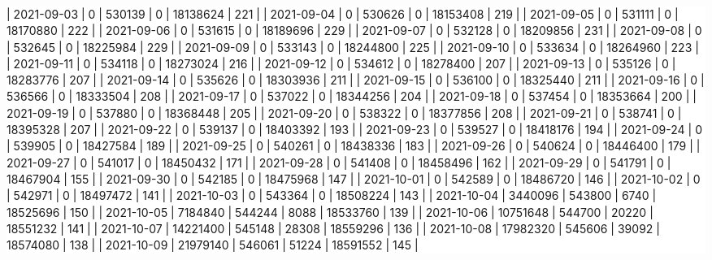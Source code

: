 | 2021-09-03 | 0 | 530139 | 0 | 18138624 | 221 |
| 2021-09-04 | 0 | 530626 | 0 | 18153408 | 219 |
| 2021-09-05 | 0 | 531111 | 0 | 18170880 | 222 |
| 2021-09-06 | 0 | 531615 | 0 | 18189696 | 229 |
| 2021-09-07 | 0 | 532128 | 0 | 18209856 | 231 |
| 2021-09-08 | 0 | 532645 | 0 | 18225984 | 229 |
| 2021-09-09 | 0 | 533143 | 0 | 18244800 | 225 |
| 2021-09-10 | 0 | 533634 | 0 | 18264960 | 223 |
| 2021-09-11 | 0 | 534118 | 0 | 18273024 | 216 |
| 2021-09-12 | 0 | 534612 | 0 | 18278400 | 207 |
| 2021-09-13 | 0 | 535126 | 0 | 18283776 | 207 |
| 2021-09-14 | 0 | 535626 | 0 | 18303936 | 211 |
| 2021-09-15 | 0 | 536100 | 0 | 18325440 | 211 |
| 2021-09-16 | 0 | 536566 | 0 | 18333504 | 208 |
| 2021-09-17 | 0 | 537022 | 0 | 18344256 | 204 |
| 2021-09-18 | 0 | 537454 | 0 | 18353664 | 200 |
| 2021-09-19 | 0 | 537880 | 0 | 18368448 | 205 |
| 2021-09-20 | 0 | 538322 | 0 | 18377856 | 208 |
| 2021-09-21 | 0 | 538741 | 0 | 18395328 | 207 |
| 2021-09-22 | 0 | 539137 | 0 | 18403392 | 193 |
| 2021-09-23 | 0 | 539527 | 0 | 18418176 | 194 |
| 2021-09-24 | 0 | 539905 | 0 | 18427584 | 189 |
| 2021-09-25 | 0 | 540261 | 0 | 18438336 | 183 |
| 2021-09-26 | 0 | 540624 | 0 | 18446400 | 179 |
| 2021-09-27 | 0 | 541017 | 0 | 18450432 | 171 |
| 2021-09-28 | 0 | 541408 | 0 | 18458496 | 162 |
| 2021-09-29 | 0 | 541791 | 0 | 18467904 | 155 |
| 2021-09-30 | 0 | 542185 | 0 | 18475968 | 147 |
| 2021-10-01 | 0 | 542589 | 0 | 18486720 | 146 |
| 2021-10-02 | 0 | 542971 | 0 | 18497472 | 141 |
| 2021-10-03 | 0 | 543364 | 0 | 18508224 | 143 |
| 2021-10-04 | 3440096 | 543800 | 6740 | 18525696 | 150 |
| 2021-10-05 | 7184840 | 544244 | 8088 | 18533760 | 139 |
| 2021-10-06 | 10751648 | 544700 | 20220 | 18551232 | 141 |
| 2021-10-07 | 14221400 | 545148 | 28308 | 18559296 | 136 |
| 2021-10-08 | 17982320 | 545606 | 39092 | 18574080 | 138 |
| 2021-10-09 | 21979140 | 546061 | 51224 | 18591552 | 145 |